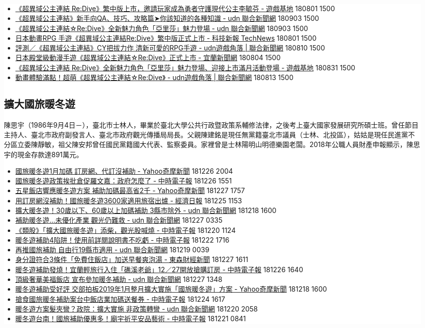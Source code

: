 - [《超異域公主連結 Re:Dive》繁中版上市，邀請玩家成為勇者守護現代公主李毓芬 - 遊戲基地](https://www.gamebase.com.tw/news/topic/99065489/ "《超異域公主連結 Re:Dive》繁中版上市，邀請玩家成為勇者守護現代公主李毓芬 - 遊戲基地") 180801 1500
- [《超異域公主連結》新手向QA、技巧、攻略篇➤你該知道的各種知識 - udn 聯合新聞網](https://game.udn.com/game/story/10451/3345616 "《超異域公主連結》新手向QA、技巧、攻略篇➤你該知道的各種知識 - udn 聯合新聞網") 180903 1500
- [《超異域公主連結☆Re:Dive》全新魅力角色「亞里莎」魅力登場 - udn 聯合新聞網](https://game.udn.com/game/story/10453/3345485 "《超異域公主連結☆Re:Dive》全新魅力角色「亞里莎」魅力登場 - udn 聯合新聞網") 180903 1500
- [日本動畫RPG 手遊《超異域公主連結Re:Dive》繁中版正式上市 - 科技新報 TechNews](http://technews.tw/2018/08/01/princess-connect%EF%BC%81redive/ "日本動畫RPG 手遊《超異域公主連結Re:Dive》繁中版正式上市 - 科技新報 TechNews") 180801 1500
- [評測／《超異域公主連結》CY把拔力作 清新可愛的RPG手遊 - udn遊戲角落 | 聯合新聞網](https://game.udn.com/game/story/10451/3301654 "評測／《超異域公主連結》CY把拔力作 清新可愛的RPG手遊 - udn遊戲角落 | 聯合新聞網") 180810 1500
- [日本殿堂級動漫手遊《超異域公主連結☆Re:Dive》正式上市 - 宜蘭新聞網](https://www.travelnews.tw/news/%E6%97%A5%E6%9C%AC%E6%AE%BF%E5%A0%82%E7%B4%9A%E5%8B%95%E6%BC%AB%E6%89%8B%E9%81%8A%E3%80%8A%E8%B6%85%E7%95%B0%E5%9F%9F%E5%85%AC%E4%B8%BB%E9%80%A3%E7%B5%90%E2%98%86redive%E3%80%8B%E6%AD%A3%E5%BC%8F/ "日本殿堂級動漫手遊《超異域公主連結☆Re:Dive》正式上市 - 宜蘭新聞網") 180804 1500
- [《超異域公主連結 Re:Dive》全新魅力角色「亞里莎」魅力登場、迎接上市滿月活動登場 - 遊戲基地](https://www.gamebase.com.tw/news/topic/99080409/ "《超異域公主連結 Re:Dive》全新魅力角色「亞里莎」魅力登場、迎接上市滿月活動登場 - 遊戲基地") 180831 1500
- [動畫體驗滿點！超萌《超異域公主連結☆Re:Dive》 - udn遊戲角落 | 聯合新聞網](https://game.udn.com/game/story/10925/3305877 "動畫體驗滿點！超萌《超異域公主連結☆Re:Dive》 - udn遊戲角落 | 聯合新聞網") 180813 1500

## 擴大國旅暖冬遊

陳思宇（1986年9月4日－），臺北市士林人，畢業於臺北大學公共行政暨政策系輔修法律，之後考上臺大國家發展研究所碩士班。曾任節目主持人、臺北市政府副發言人、臺北市政府觀光傳播局局長。父親陳建銘是現任無黨籍臺北市議員（士林、北投區），姑姑是現任民進黨不分區立委陳靜敏，祖父陳安邦曾任國民黨籍國大代表、監察委員。家裡曾是士林陽明山明德樂園老闆。2018年公職人員財產申報顯示，陳思宇的現金存款達891萬元。
- [國旅暖冬遊1月加碼 訂房網、代訂沒補助 - Yahoo奇摩新聞](https://tw.news.yahoo.com/%E5%9C%8B%E6%97%85%E6%9A%96%E5%86%AC%E9%81%8A1%E6%9C%88%E5%8A%A0%E7%A2%BC-%E8%A8%82%E6%88%BF%E7%B6%B2-%E4%BB%A3%E8%A8%82%E6%B2%92%E8%A3%9C%E5%8A%A9-120400197.html "國旅暖冬遊1月加碼 訂房網、代訂沒補助 - Yahoo奇摩新聞") 181226 2004
- [國旅暖冬遊政策挨批倉促羅文嘉：政府怎麼了 - 中時電子報](https://www.chinatimes.com/realtimenews/20181226002933-260405 "國旅暖冬遊政策挨批倉促羅文嘉：政府怎麼了 - 中時電子報") 181226 1551
- [五星飯店響應暖冬遊方案 補助加碼最高省2千 - Yahoo奇摩新聞](https://tw.news.yahoo.com/%E4%BA%94%E6%98%9F%E9%A3%AF%E5%BA%97%E9%9F%BF%E6%87%89%E6%9A%96%E5%86%AC%E9%81%8A%E6%96%B9%E6%A1%88-%E8%A3%9C%E5%8A%A9%E5%8A%A0%E7%A2%BC%E6%9C%80%E9%AB%98%E7%9C%812%E5%8D%83-095756431.html "五星飯店響應暖冬遊方案 補助加碼最高省2千 - Yahoo奇摩新聞") 181227 1757
- [用訂房網沒補助！國旅暖冬遊3600家適用旅宿出爐 - 經濟日報](https://money.udn.com/money/story/12524/3556590 "用訂房網沒補助！國旅暖冬遊3600家適用旅宿出爐 - 經濟日報") 181225 1153
- [擴大暖冬遊！30歲以下、60歲以上加碼補助 3縣市除外 - udn 聯合新聞網](https://udn.com/news/story/7266/3544145 "擴大暖冬遊！30歲以下、60歲以上加碼補助 3縣市除外 - udn 聯合新聞網") 181218 1600
- [補助暖冬遊…未優化產業 觀光仍難救 - udn 聯合新聞網](https://udn.com/news/story/7339/3560014 "補助暖冬遊…未優化產業 觀光仍難救 - udn 聯合新聞網") 181227 0335
- [《類股》「擴大國旅暖冬遊」添柴，觀光股喊燒 - 中時電子報](https://www.chinatimes.com/realtimenews/20181220002637-260410 "《類股》「擴大國旅暖冬遊」添柴，觀光股喊燒 - 中時電子報") 181220 1124
- [暖冬遊補助4陷阱！使用前詳閱說明書不吃虧 - 中時電子報](https://www.chinatimes.com/realtimenews/20181222002822-260405 "暖冬遊補助4陷阱！使用前詳閱說明書不吃虧 - 中時電子報") 181222 1716
- [再推國旅補助 自由行19縣市適用 - udn 聯合新聞網](https://udn.com/news/story/11319/3544923 "再推國旅補助 自由行19縣市適用 - udn 聯合新聞網") 181219 0039
- [身分證符合3條件「免費住飯店」加送早餐爽泡湯 - 東森財經新聞](https://fnc.ebc.net.tw/FncNews/life/64852 "身分證符合3條件「免費住飯店」加送早餐爽泡湯 - 東森財經新聞") 181227 1611
- [暖冬遊補助發燒！宜蘭輕旅行入住「礁溪老爺」12／27開放搶購訂房 - 中時電子報](https://www.chinatimes.com/realtimenews/20181226003106-260415 "暖冬遊補助發燒！宜蘭輕旅行入住「礁溪老爺」12／27開放搶購訂房 - 中時電子報") 181226 1640
- [頂級奢華美福飯店 宣布參加暖冬補助 - udn 聯合新聞網](https://udn.com/news/story/7241/3560947 "頂級奢華美福飯店 宣布參加暖冬補助 - udn 聯合新聞網") 181227 1348
- [暖冬遊補助受好評 交部拍板2019年1月整月擴大實施「國旅暖冬遊」方案 - Yahoo奇摩新聞](https://tw.news.yahoo.com/%E6%9A%96%E5%86%AC%E9%81%8A%E8%A3%9C%E5%8A%A9%E5%8F%97%E5%A5%BD%E8%A9%95-%E4%BA%A4%E9%83%A8%E6%8B%8D%E6%9D%BF2019%E5%B9%B41%E6%9C%88%E6%95%B4%E6%9C%88%E6%93%B4%E5%A4%A7%E5%AF%A6%E6%96%BD-%E5%9C%8B%E6%97%85%E6%9A%96%E5%86%AC%E9%81%8A-%E6%96%B9%E6%A1%88-101901105.html "暖冬遊補助受好評 交部拍板2019年1月整月擴大實施「國旅暖冬遊」方案 - Yahoo奇摩新聞") 181218 1600
- [搶食國旅暖冬補助案台中飯店業加碼送餐券 - 中時電子報](https://www.chinatimes.com/realtimenews/20181224002657-260415 "搶食國旅暖冬補助案台中飯店業加碼送餐券 - 中時電子報") 181224 1617
- [暖冬遊方案髮夾彎？政院：擴大實施 非政策轉彎 - udn 聯合新聞網](https://udn.com/news/story/6656/3548901 "暖冬遊方案髮夾彎？政院：擴大實施 非政策轉彎 - udn 聯合新聞網") 181220 2058
- [暖冬遊台南！國旅補助優惠多！廟宇祈平安品藝術 - 中時電子報](https://www.chinatimes.com/realtimenews/20181221001341-260415 "暖冬遊台南！國旅補助優惠多！廟宇祈平安品藝術 - 中時電子報") 181221 0841